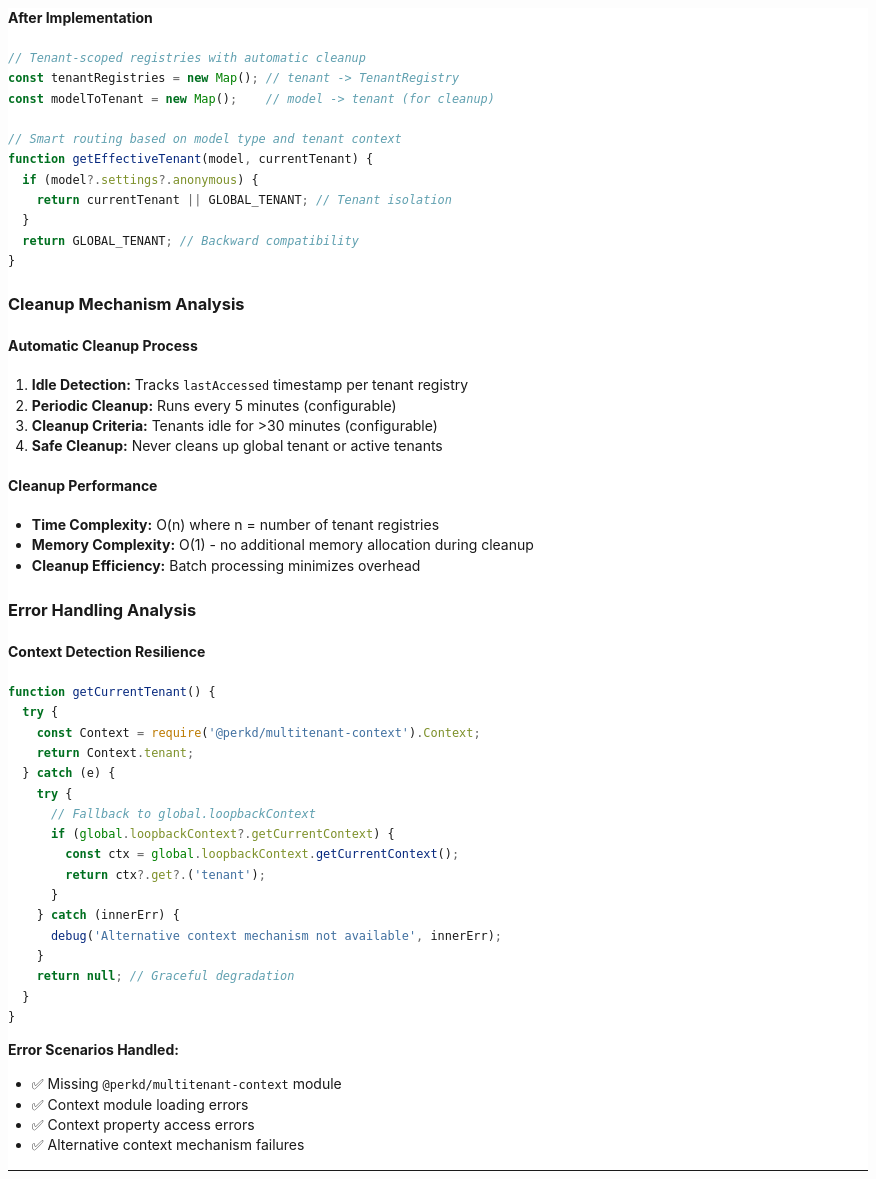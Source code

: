 #### After Implementation
```javascript
// Tenant-scoped registries with automatic cleanup
const tenantRegistries = new Map(); // tenant -> TenantRegistry
const modelToTenant = new Map();    // model -> tenant (for cleanup)

// Smart routing based on model type and tenant context
function getEffectiveTenant(model, currentTenant) {
  if (model?.settings?.anonymous) {
    return currentTenant || GLOBAL_TENANT; // Tenant isolation
  }
  return GLOBAL_TENANT; // Backward compatibility
}
```

### Cleanup Mechanism Analysis

#### Automatic Cleanup Process
1. **Idle Detection:** Tracks `lastAccessed` timestamp per tenant registry
2. **Periodic Cleanup:** Runs every 5 minutes (configurable)
3. **Cleanup Criteria:** Tenants idle for >30 minutes (configurable)
4. **Safe Cleanup:** Never cleans up global tenant or active tenants

#### Cleanup Performance
- **Time Complexity:** O(n) where n = number of tenant registries
- **Memory Complexity:** O(1) - no additional memory allocation during cleanup
- **Cleanup Efficiency:** Batch processing minimizes overhead

### Error Handling Analysis

#### Context Detection Resilience
```javascript
function getCurrentTenant() {
  try {
    const Context = require('@perkd/multitenant-context').Context;
    return Context.tenant;
  } catch (e) {
    try {
      // Fallback to global.loopbackContext
      if (global.loopbackContext?.getCurrentContext) {
        const ctx = global.loopbackContext.getCurrentContext();
        return ctx?.get?.('tenant');
      }
    } catch (innerErr) {
      debug('Alternative context mechanism not available', innerErr);
    }
    return null; // Graceful degradation
  }
}
```

**Error Scenarios Handled:**
- ✅ Missing `@perkd/multitenant-context` module
- ✅ Context module loading errors
- ✅ Context property access errors
- ✅ Alternative context mechanism failures

---